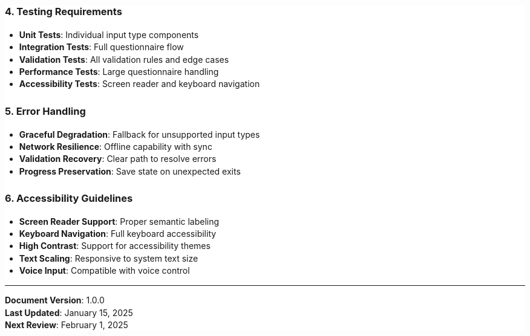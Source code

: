 ### 4. Testing Requirements

- **Unit Tests**: Individual input type components
- **Integration Tests**: Full questionnaire flow
- **Validation Tests**: All validation rules and edge cases
- **Performance Tests**: Large questionnaire handling
- **Accessibility Tests**: Screen reader and keyboard navigation

### 5. Error Handling

- **Graceful Degradation**: Fallback for unsupported input types
- **Network Resilience**: Offline capability with sync
- **Validation Recovery**: Clear path to resolve errors
- **Progress Preservation**: Save state on unexpected exits

### 6. Accessibility Guidelines

- **Screen Reader Support**: Proper semantic labeling
- **Keyboard Navigation**: Full keyboard accessibility
- **High Contrast**: Support for accessibility themes
- **Text Scaling**: Responsive to system text size
- **Voice Input**: Compatible with voice control

---

**Document Version**: 1.0.0  
**Last Updated**: January 15, 2025  
**Next Review**: February 1, 2025